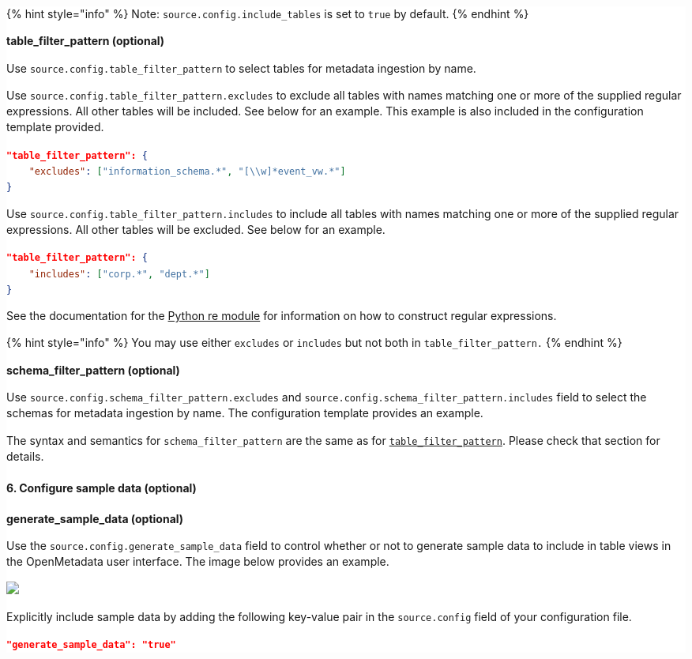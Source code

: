 {% hint style="info" %}
Note: `source.config.include_tables` is set to `true` by default.
{% endhint %}

**table\_filter\_pattern (optional)**

Use `source.config.table_filter_pattern` to select tables for metadata ingestion by name.

Use `source.config.table_filter_pattern.excludes` to exclude all tables with names matching one or more of the supplied regular expressions. All other tables will be included. See below for an example. This example is also included in the configuration template provided.

```json
"table_filter_pattern": {
    "excludes": ["information_schema.*", "[\\w]*event_vw.*"]
}
```

Use `source.config.table_filter_pattern.includes` to include all tables with names matching one or more of the supplied regular expressions. All other tables will be excluded. See below for an example.

```json
"table_filter_pattern": {
    "includes": ["corp.*", "dept.*"]
}
```

See the documentation for the [Python re module](https://docs.python.org/3/library/re.html) for information on how to construct regular expressions.

{% hint style="info" %}
You may use either `excludes` or `includes` but not both in `table_filter_pattern.`
{% endhint %}

**schema\_filter\_pattern (optional)**

Use `source.config.schema_filter_pattern.excludes` and `source.config.schema_filter_pattern.includes` field to select the schemas for metadata ingestion by name. The configuration template provides an example.

The syntax and semantics for `schema_filter_pattern` are the same as for [`table_filter_pattern`](mysql.md#table\_filter\_pattern-optional). Please check that section for details.

#### 6. Configure sample data (optional)

**generate\_sample\_data (optional)**

Use the `source.config.generate_sample_data` field to control whether or not to generate sample data to include in table views in the OpenMetadata user interface. The image below provides an example.

![](../../../.gitbook/assets/generate\_sample\_data.png)

Explicitly include sample data by adding the following key-value pair in the `source.config` field of your configuration file.

```json
"generate_sample_data": "true"
```
